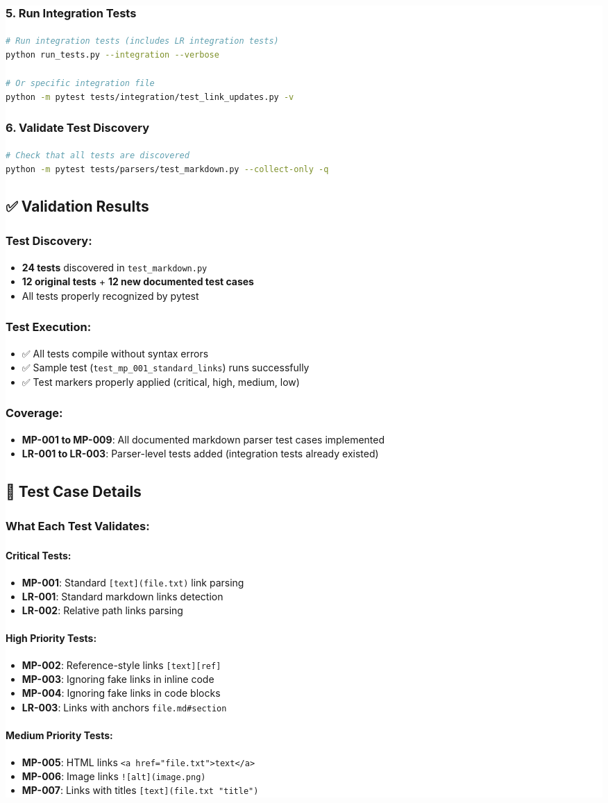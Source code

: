 ### **5. Run Integration Tests**
```bash
# Run integration tests (includes LR integration tests)
python run_tests.py --integration --verbose

# Or specific integration file
python -m pytest tests/integration/test_link_updates.py -v
```

### **6. Validate Test Discovery**
```bash
# Check that all tests are discovered
python -m pytest tests/parsers/test_markdown.py --collect-only -q
```

## ✅ **Validation Results**

### **Test Discovery:**
- **24 tests** discovered in `test_markdown.py`
- **12 original tests** + **12 new documented test cases**
- All tests properly recognized by pytest

### **Test Execution:**
- ✅ All tests compile without syntax errors
- ✅ Sample test (`test_mp_001_standard_links`) runs successfully
- ✅ Test markers properly applied (critical, high, medium, low)

### **Coverage:**
- **MP-001 to MP-009**: All documented markdown parser test cases implemented
- **LR-001 to LR-003**: Parser-level tests added (integration tests already existed)

## 🎯 **Test Case Details**

### **What Each Test Validates:**

#### **Critical Tests:**
- **MP-001**: Standard `[text](file.txt)` link parsing
- **LR-001**: Standard markdown links detection
- **LR-002**: Relative path links parsing

#### **High Priority Tests:**
- **MP-002**: Reference-style links `[text][ref]`
- **MP-003**: Ignoring fake links in inline code
- **MP-004**: Ignoring fake links in code blocks
- **LR-003**: Links with anchors `file.md#section`

#### **Medium Priority Tests:**
- **MP-005**: HTML links `<a href="file.txt">text</a>`
- **MP-006**: Image links `![alt](image.png)`
- **MP-007**: Links with titles `[text](file.txt "title")`
